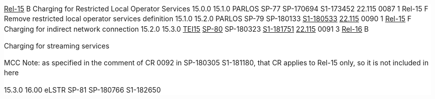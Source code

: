 <td><a href="http://portal.3gpp.org/desktopmodules/Release/ReleaseDetails.aspx?releaseId=190">Rel-15</a></td>
<td>B</td>
<td>Charging for Restricted Local Operator Services</td>
<td>15.0.0</td>
<td>15.1.0</td>
<td>PARLOS</td>
</tr>
<tr class="odd">
<td>SP-77</td>
<td>SP-170694</td>
<td>S1-173452</td>
<td>22.115</td>
<td>0087</td>
<td>1</td>
<td>Rel-15</td>
<td>F</td>
<td>Remove restricted local operator services definition</td>
<td>15.1.0</td>
<td>15.2.0</td>
<td>PARLOS</td>
</tr>
<tr class="even">
<td>SP-79</td>
<td>SP-180133</td>
<td><a href="http://www.3gpp.org/ftp/tsg_sa/WG1_Serv/TSGS1_81_Fukuoka/docs/S1-180533.zip">S1-180533</a></td>
<td><a href="http://portal.3gpp.org/desktopmodules/Specifications/SpecificationDetails.aspx?specificationId=608">22.115</a></td>
<td>0090</td>
<td>1</td>
<td><a href="http://portal.3gpp.org/desktopmodules/Release/ReleaseDetails.aspx?releaseId=190">Rel-15</a></td>
<td>F</td>
<td>Charging for indirect network connection</td>
<td>15.2.0</td>
<td>15.3.0</td>
<td><a href="http://portal.3gpp.org/desktopmodules/WorkItem/WorkItemDetails.aspx?workitemId=750033">TEI15</a></td>
</tr>
<tr class="odd">
<td><a href="http://portal.3gpp.org/desktopmodules/Specifications/SpecificationDetails.aspx?specificationId=608">SP-80</a></td>
<td>SP-180323</td>
<td><a href="http://www.3gpp.org/ftp/tsg_sa/WG1_Serv/TSGS1_82_Dubrovnik/Docs/S1-181751.zip">S1-181751</a></td>
<td><a href="http://portal.3gpp.org/desktopmodules/Specifications/SpecificationDetails.aspx?specificationId=608">22.115</a></td>
<td>0091</td>
<td>3</td>
<td><a href="http://portal.3gpp.org/desktopmodules/Release/ReleaseDetails.aspx?releaseId=191">Rel-16</a></td>
<td>B</td>
<td><p>Charging for streaming services</p>
<p>MCC Note: as specified in the comment of CR 0092 in SP-180305 S1-181180, that CR applies to Rel-15 only, so it is not included in here</p></td>
<td>15.3.0</td>
<td>16.00</td>
<td>eLSTR</td>
</tr>
<tr class="even">
<td>SP-81</td>
<td>SP-180766</td>
<td>S1-182650</td>
